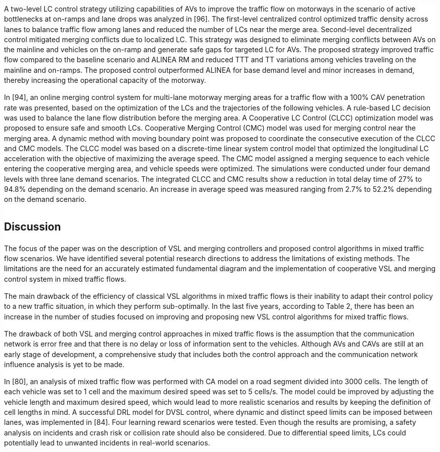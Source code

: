 A two-level LC control strategy utilizing capabilities of AVs to improve the traffic flow on motorways in the scenario of active bottlenecks at on-ramps and lane drops was analyzed in [96]. The first-level centralized control optimized traffic density across lanes to balance traffic flow among lanes and reduced the number of LCs near the merge area. Second-level decentralized control mitigated merging conflicts due to localized LC. This strategy was designed to eliminate merging conflicts between AVs on the mainline and vehicles on the on-ramp and generate safe gaps for targeted LC for AVs. The proposed strategy improved traffic flow compared to the baseline scenario and ALINEA RM and reduced TTT and TT variations among vehicles traveling on the mainline and on-ramps. The proposed control outperformed ALINEA for base demand level and minor increases in demand, thereby increasing the operational capacity of the motorway.

In [94], an online merging control system for multi-lane motorway merging areas for a traffic flow with a 100% CAV penetration rate was presented, based on the optimization of the LCs and the trajectories of the following vehicles. A rule-based LC decision was used to balance the lane flow distribution before the merging area. A Cooperative LC Control (CLCC) optimization model was proposed to ensure safe and smooth LCs. Cooperative Merging Control (CMC) model was used for merging control near the merging area. A dynamic method with moving boundary point was proposed to coordinate the consecutive execution of the CLCC and CMC models. The CLCC model was based on a discrete-time linear system control model that optimized the longitudinal LC acceleration with the objective of maximizing the average speed. The CMC model assigned a merging sequence to each vehicle entering the cooperative merging area, and vehicle speeds were optimized. The simulations were conducted under four demand levels with three lane demand scenarios. The integrated CLCC and CMC results show a reduction in total delay time of 27% to 94.8% depending on the demand scenario. An increase in average speed was measured ranging from 2.7% to 52.2% depending on the demand scenario.


## Discussion

The focus of the paper was on the description of VSL and merging controllers and proposed control algorithms in mixed traffic flow scenarios. We have identified several potential research directions to address the limitations of existing methods. The limitations are the need for an accurately estimated fundamental diagram and the implementation of cooperative VSL and merging control system in mixed traffic flows.

The main drawback of the efficiency of classical VSL algorithms in mixed traffic flows is their inability to adapt their control policy to a new traffic situation, in which they perform sub-optimally. In the last five years, according to Table 2, there has been an increase in the number of studies focused on improving and proposing new VSL control algorithms for mixed traffic flows.

The drawback of both VSL and merging control approaches in mixed traffic flows is the assumption that the communication network is error free and that there is no delay or loss of information sent to the vehicles. Although AVs and CAVs are still at an early stage of development, a comprehensive study that includes both the control approach and the communication network influence analysis is yet to be made.

In [80], an analysis of mixed traffic flow was performed with CA model on a road segment divided into 3000 cells. The length of each vehicle was set to 1 cell and the maximum desired speed was set to 5 cells/s. The model could be improved by adjusting the vehicle length and maximum desired speed, which would lead to more realistic scenarios and results by keeping the definition of cell lengths in mind. A successful DRL model for DVSL control, where dynamic and distinct speed limits can be imposed between lanes, was implemented in [84]. Four learning reward scenarios were tested. Even though the results are promising, a safety analysis on incidents and crash risk or collision rate should also be considered. Due to differential speed limits, LCs could potentially lead to unwanted incidents in real-world scenarios.
